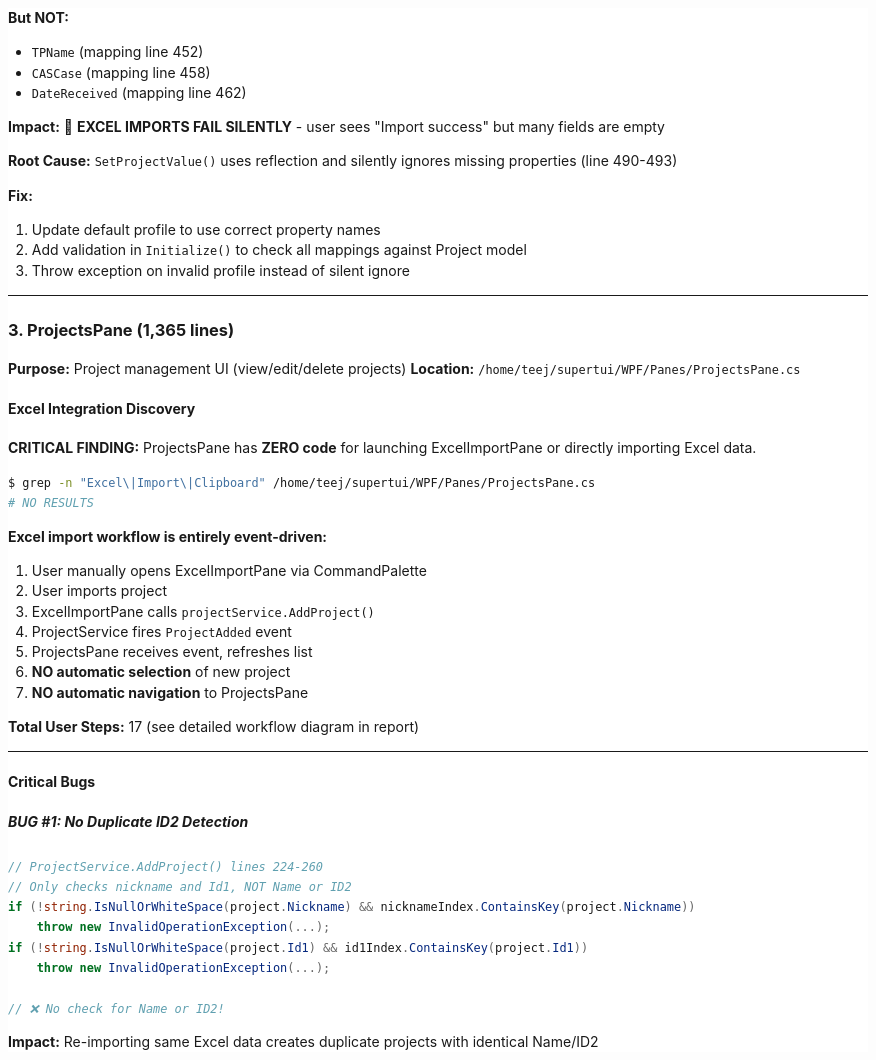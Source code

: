 **But NOT:**
- `TPName` (mapping line 452)
- `CASCase` (mapping line 458)
- `DateReceived` (mapping line 462)

**Impact:** 🔴 **EXCEL IMPORTS FAIL SILENTLY** - user sees "Import success" but many fields are empty

**Root Cause:** `SetProjectValue()` uses reflection and silently ignores missing properties (line 490-493)

**Fix:**
1. Update default profile to use correct property names
2. Add validation in `Initialize()` to check all mappings against Project model
3. Throw exception on invalid profile instead of silent ignore

---

### 3. ProjectsPane (1,365 lines)

**Purpose:** Project management UI (view/edit/delete projects)
**Location:** `/home/teej/supertui/WPF/Panes/ProjectsPane.cs`

#### Excel Integration Discovery

**CRITICAL FINDING:** ProjectsPane has **ZERO code** for launching ExcelImportPane or directly importing Excel data.

```bash
$ grep -n "Excel\|Import\|Clipboard" /home/teej/supertui/WPF/Panes/ProjectsPane.cs
# NO RESULTS
```

**Excel import workflow is entirely event-driven:**
1. User manually opens ExcelImportPane via CommandPalette
2. User imports project
3. ExcelImportPane calls `projectService.AddProject()`
4. ProjectService fires `ProjectAdded` event
5. ProjectsPane receives event, refreshes list
6. **NO automatic selection** of new project
7. **NO automatic navigation** to ProjectsPane

**Total User Steps:** 17 (see detailed workflow diagram in report)

---

#### Critical Bugs

##### **BUG #1: No Duplicate ID2 Detection**
```csharp
// ProjectService.AddProject() lines 224-260
// Only checks nickname and Id1, NOT Name or ID2
if (!string.IsNullOrWhiteSpace(project.Nickname) && nicknameIndex.ContainsKey(project.Nickname))
    throw new InvalidOperationException(...);
if (!string.IsNullOrWhiteSpace(project.Id1) && id1Index.ContainsKey(project.Id1))
    throw new InvalidOperationException(...);

// ❌ No check for Name or ID2!
```
**Impact:** Re-importing same Excel data creates duplicate projects with identical Name/ID2
